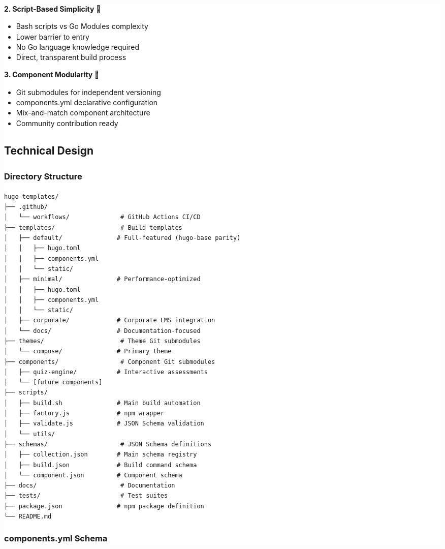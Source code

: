 **2. Script-Based Simplicity** 🔧
- Bash scripts vs Go Modules complexity
- Lower barrier to entry
- No Go language knowledge required
- Direct, transparent build process

**3. Component Modularity** 🧩
- Git submodules for independent versioning
- components.yml declarative configuration
- Mix-and-match component architecture
- Community contribution ready

## Technical Design

### Directory Structure

```
hugo-templates/
├── .github/
│   └── workflows/              # GitHub Actions CI/CD
├── templates/                  # Build templates
│   ├── default/               # Full-featured (hugo-base parity)
│   │   ├── hugo.toml
│   │   ├── components.yml
│   │   └── static/
│   ├── minimal/               # Performance-optimized
│   │   ├── hugo.toml
│   │   ├── components.yml
│   │   └── static/
│   ├── corporate/             # Corporate LMS integration
│   └── docs/                  # Documentation-focused
├── themes/                     # Theme Git submodules
│   └── compose/               # Primary theme
├── components/                 # Component Git submodules
│   ├── quiz-engine/           # Interactive assessments
│   └── [future components]
├── scripts/
│   ├── build.sh               # Main build automation
│   ├── factory.js             # npm wrapper
│   ├── validate.js            # JSON Schema validation
│   └── utils/
├── schemas/                    # JSON Schema definitions
│   ├── collection.json        # Main schema registry
│   ├── build.json             # Build command schema
│   └── component.json         # Component schema
├── docs/                       # Documentation
├── tests/                      # Test suites
├── package.json               # npm package definition
└── README.md
```

### components.yml Schema
